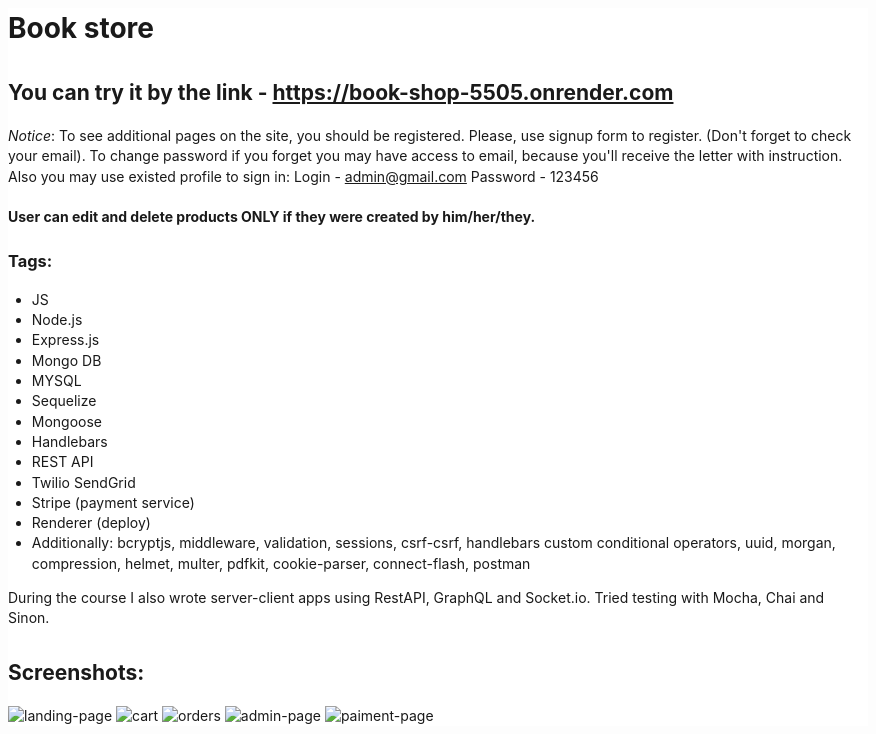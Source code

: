 # Book store 
## You can try it by the link - https://book-shop-5505.onrender.com

*Notice*: To see additional pages on the site, you should be registered. Please, use signup form to register. (Don't forget to check your email). To change password if you forget you may have access to email, because you'll receive the letter with instruction.
Also you may use existed profile to sign in: 
Login - admin@gmail.com
Password - 123456

#### User can edit and delete products ONLY if they were created by him/her/they.

### Tags:
- JS
- Node.js
- Express.js
- Mongo DB
- MYSQL
- Sequelize
- Mongoose
- Handlebars
- REST API
- Twilio SendGrid
- Stripe (payment service)
- Renderer (deploy)
- Additionally: bcryptjs, middleware, validation, sessions, csrf-csrf, handlebars custom conditional operators, uuid, morgan, compression, helmet, multer, pdfkit, cookie-parser, connect-flash, postman

During the course I also wrote server-client apps using RestAPI, GraphQL and Socket.io. Tried testing with Mocha, Chai and Sinon.

## Screenshots: 

<img width="800" alt="landing-page" src="https://user-images.githubusercontent.com/78938313/219064853-c1429de9-ee1b-4c77-ac76-9e9d8ce75774.JPG" />
<img width="800" alt="cart" src="https://user-images.githubusercontent.com/78938313/219065015-62d21aca-2d97-4cb7-af48-92e76db76a38.JPG" />
<img width="800" alt="orders" src="https://user-images.githubusercontent.com/78938313/219065151-86d6a64b-a159-4af0-884f-a04c758b52cb.JPG" />
<img width="800" alt="admin-page" src="https://user-images.githubusercontent.com/78938313/219065246-e7484213-08a9-40e6-8848-d33ebb83e6cf.JPG" />
<img width="800" alt="paiment-page" src="https://user-images.githubusercontent.com/78938313/219074879-5b1ea65a-fec2-480a-99a0-7906e47b8d04.JPG" />